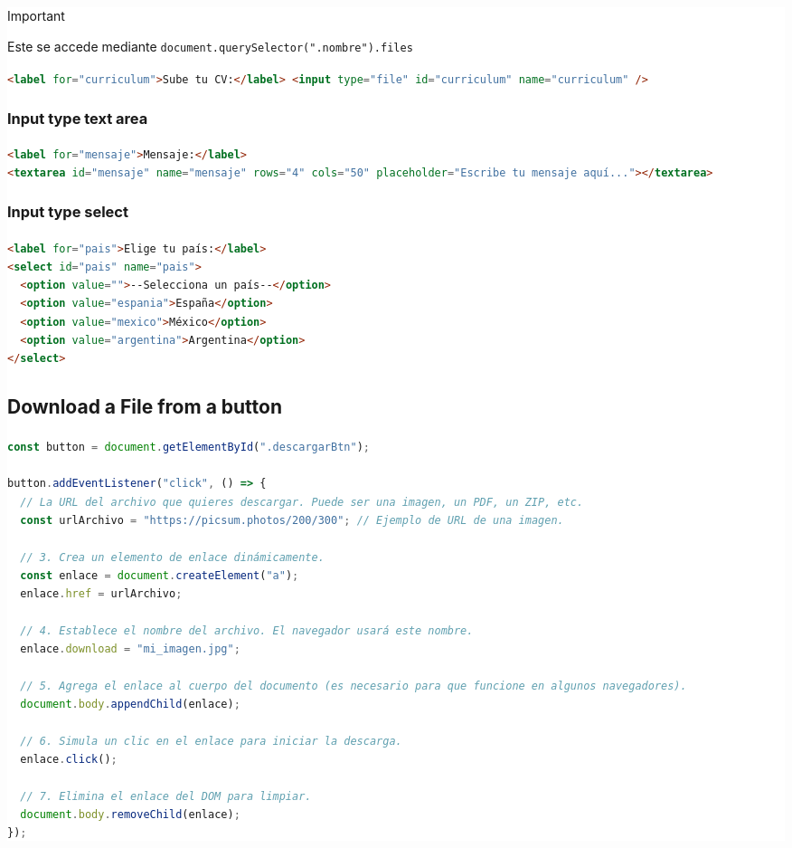 > [!IMPORTANT]
> Este se accede mediante `document.querySelector(".nombre").files`

```html
<label for="curriculum">Sube tu CV:</label> <input type="file" id="curriculum" name="curriculum" />
```

### Input type text area

```html
<label for="mensaje">Mensaje:</label>
<textarea id="mensaje" name="mensaje" rows="4" cols="50" placeholder="Escribe tu mensaje aquí..."></textarea>
```

### Input type select

```html
<label for="pais">Elige tu país:</label>
<select id="pais" name="pais">
  <option value="">--Selecciona un país--</option>
  <option value="espania">España</option>
  <option value="mexico">México</option>
  <option value="argentina">Argentina</option>
</select>
```

## Download a File from a button

```js
const button = document.getElementById(".descargarBtn");

button.addEventListener("click", () => {
  // La URL del archivo que quieres descargar. Puede ser una imagen, un PDF, un ZIP, etc.
  const urlArchivo = "https://picsum.photos/200/300"; // Ejemplo de URL de una imagen.

  // 3. Crea un elemento de enlace dinámicamente.
  const enlace = document.createElement("a");
  enlace.href = urlArchivo;

  // 4. Establece el nombre del archivo. El navegador usará este nombre.
  enlace.download = "mi_imagen.jpg";

  // 5. Agrega el enlace al cuerpo del documento (es necesario para que funcione en algunos navegadores).
  document.body.appendChild(enlace);

  // 6. Simula un clic en el enlace para iniciar la descarga.
  enlace.click();

  // 7. Elimina el enlace del DOM para limpiar.
  document.body.removeChild(enlace);
});
```
